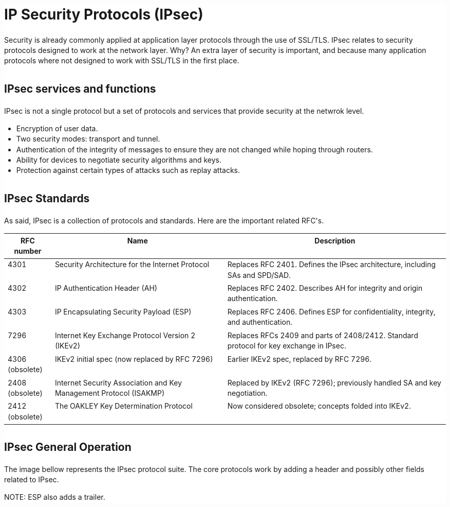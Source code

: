 # IP Security Protocols (IPsec)

Security is already commonly applied at application layer protocols through the
use of SSL/TLS. IPsec relates to security protocols designed to work at the
network layer. Why? An extra layer of security is important, and because many
application protocols where not designed to work with SSL/TLS in the first
place.

## IPsec services and functions

IPsec is not a single protocol but a set of protocols and services that provide
security at the netwrok level.

* Encryption of user data.
* Two security modes: transport and tunnel.
* Authentication of the integrity of messages to ensure they are not changed
  while hoping through routers.
* Ability for devices to negotiate security algorithms and keys.
* Protection against certain types of attacks such as replay attacks.

## IPsec Standards

As said, IPsec is a collection of protocols and standards. Here are the
important related RFC's.

| RFC number      | Name                                                               | Description                                                                             |
| --------------- | ------------------------------------------------------------------ | --------------------------------------------------------------------------------------- |
| 4301            | Security Architecture for the Internet Protocol                    | Replaces RFC 2401. Defines the IPsec architecture, including SAs and SPD/SAD.           |
| 4302            | IP Authentication Header (AH)                                      | Replaces RFC 2402. Describes AH for integrity and origin authentication.                |
| 4303            | IP Encapsulating Security Payload (ESP)                            | Replaces RFC 2406. Defines ESP for confidentiality, integrity, and authentication.      |
| 7296            | Internet Key Exchange Protocol Version 2 (IKEv2)                   | Replaces RFCs 2409 and parts of 2408/2412. Standard protocol for key exchange in IPsec. |
| 4306 (obsolete) | IKEv2 initial spec (now replaced by RFC 7296)                      | Earlier IKEv2 spec, replaced by RFC 7296.                                               |
| 2408 (obsolete) | Internet Security Association and Key Management Protocol (ISAKMP) | Replaced by IKEv2 (RFC 7296); previously handled SA and key negotiation.                |
| 2412 (obsolete) | The OAKLEY Key Determination Protocol                              | Now considered obsolete; concepts folded into IKEv2.                                    |

## IPsec General Operation

The image bellow represents the IPsec protocol suite. The core protocols work by
adding a header and possibly other fields related to IPsec.

NOTE: ESP also adds a trailer.
